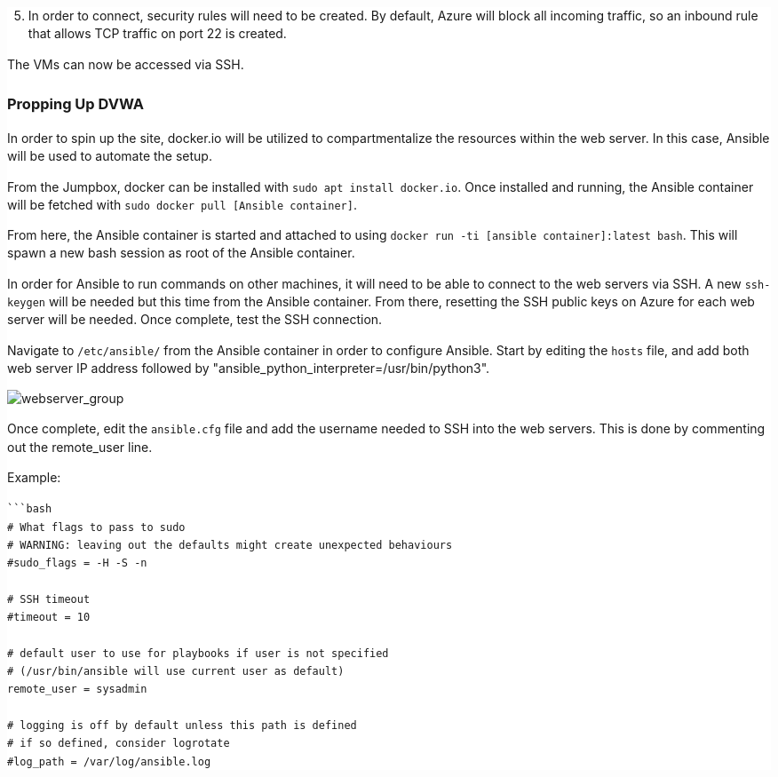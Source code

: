 5. In order to connect, security rules will need to be created. By default, Azure will block all incoming traffic, so an inbound rule that allows TCP traffic on port 22 is created. 

The VMs can now be accessed via SSH. 

### Propping Up DVWA 

In order to spin up the site, docker.io will be utilized to compartmentalize the resources within the web server. In this case, Ansible will be used to automate the setup.

From the Jumpbox, docker can be installed with `sudo apt install docker.io`. Once installed and running, the Ansible container will be fetched with `sudo docker pull [Ansible container]`.

From here, the Ansible container is started and attached to using `docker run -ti [ansible container]:latest bash`. This will spawn a new bash session as root of the Ansible container.

In order for Ansible to run commands on other machines, it will need to be able to connect to the web servers via SSH. A new `ssh-keygen` will be needed but this time from the Ansible container. From there, resetting the SSH public keys on Azure for each web server will be needed. Once complete, test the SSH connection.

Navigate to `/etc/ansible/` from the Ansible container in order to configure Ansible. Start by editing the `hosts` file, and add both web server IP address followed by "ansible_python_interpreter=/usr/bin/python3".

<img width="457" alt="webserver_group" src="https://user-images.githubusercontent.com/70340383/169717658-7582e3cd-555f-458d-9d5c-4f8159e43ee4.png">


Once complete, edit the `ansible.cfg` file and add the username needed to SSH into the web servers. This is done by commenting out the remote_user line.

Example:


    ```bash
    # What flags to pass to sudo
    # WARNING: leaving out the defaults might create unexpected behaviours
    #sudo_flags = -H -S -n

    # SSH timeout
    #timeout = 10

    # default user to use for playbooks if user is not specified
    # (/usr/bin/ansible will use current user as default)
    remote_user = sysadmin

    # logging is off by default unless this path is defined
    # if so defined, consider logrotate
    #log_path = /var/log/ansible.log
